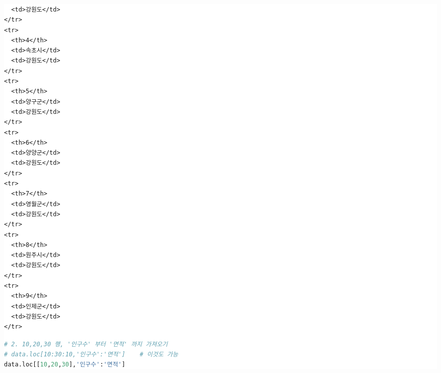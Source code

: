       <td>강원도</td>
    </tr>
    <tr>
      <th>4</th>
      <td>속초시</td>
      <td>강원도</td>
    </tr>
    <tr>
      <th>5</th>
      <td>양구군</td>
      <td>강원도</td>
    </tr>
    <tr>
      <th>6</th>
      <td>양양군</td>
      <td>강원도</td>
    </tr>
    <tr>
      <th>7</th>
      <td>영월군</td>
      <td>강원도</td>
    </tr>
    <tr>
      <th>8</th>
      <td>원주시</td>
      <td>강원도</td>
    </tr>
    <tr>
      <th>9</th>
      <td>인제군</td>
      <td>강원도</td>
    </tr>
  </tbody>
</table>
</div>




```python
# 2. 10,20,30 행, '인구수' 부터 '면적' 까지 가져오기
# data.loc[10:30:10,'인구수':'면적']    # 이것도 가능
data.loc[[10,20,30],'인구수':'면적']
```




<div>
<style scoped>
    .dataframe tbody tr th:only-of-type {
        vertical-align: middle;
    }

    .dataframe tbody tr th {
        vertical-align: top;
    }
